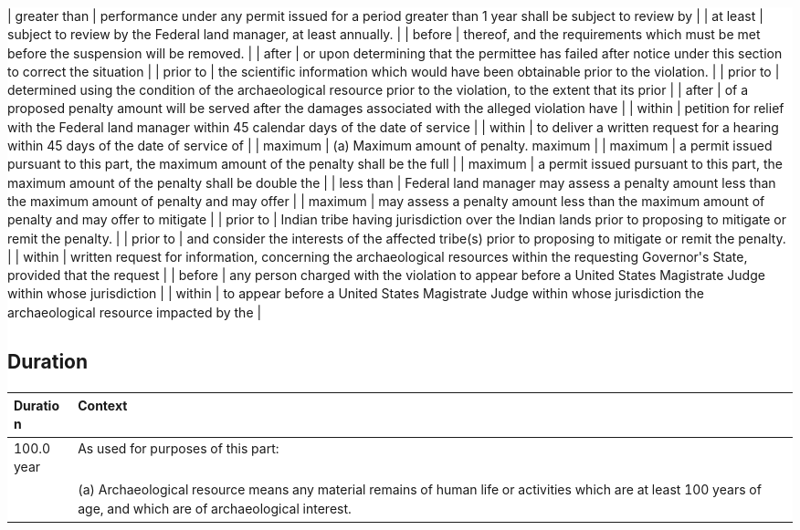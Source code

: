 | greater than  | performance under any permit issued for a period greater than 1 year shall be subject to review by                                          |
| at least      | subject to review by the Federal land manager, at least  annually.                                                                          |
| before        | thereof, and the requirements which must be met before  the suspension will be removed.                                                     |
| after         | or upon determining that the permittee has failed after notice under this section to correct the situation                                  |
| prior to      | the scientific information which would have been obtainable prior to  the violation.                                                        |
| prior to      | determined using the condition of the archaeological resource prior to the violation, to the extent that its prior                          |
| after         | of a proposed penalty amount will be served after the damages associated with the alleged violation have                                    |
| within        | petition for relief with the Federal land manager within 45 calendar days of the date of service                                            |
| within        | to deliver a written request for a hearing within 45 days of the date of service of                                                         |
| maximum       | (a) Maximum amount of penalty. maximum                                                                                                      |
| maximum       | a permit issued pursuant to this part, the maximum amount of the penalty shall be the full                                                  |
| maximum       | a permit issued pursuant to this part, the maximum amount of the penalty shall be double the                                                |
| less than     | Federal land manager may assess a penalty amount less than the maximum amount of penalty and may offer                                      |
| maximum       | may assess a penalty amount less than the maximum amount of penalty and may offer to mitigate                                               |
| prior to      | Indian tribe having jurisdiction over the Indian lands prior to  proposing to mitigate or remit the penalty.                                |
| prior to      | and consider the interests of the affected tribe(s) prior to  proposing to mitigate or remit the penalty.                                   |
| within        | written request for information, concerning the archaeological resources within the requesting Governor's State, provided that the request  |
| before        | any person charged with the violation to appear before a United States Magistrate Judge within whose jurisdiction                           |
| within        | to appear before a United States Magistrate Judge within whose jurisdiction the archaeological resource impacted by the                     |


## Duration

| Duration   | Context                                                                                                                                                                                                                                                                                                                                                                                                                                                                                                                                                                                                                   |
|:-----------|:--------------------------------------------------------------------------------------------------------------------------------------------------------------------------------------------------------------------------------------------------------------------------------------------------------------------------------------------------------------------------------------------------------------------------------------------------------------------------------------------------------------------------------------------------------------------------------------------------------------------------|
| 100.0 year | As used for purposes of this part:                                                                                                                                                                                                                                                                                                                                                                                                                                                                                                                                                                                        |
|            |           (a) Archaeological resource means any material remains of human life or activities which are at least 100 years of age, and which are of archaeological interest.                                                                                                                                                                                                                                                                                                                                                                                                                                               |
